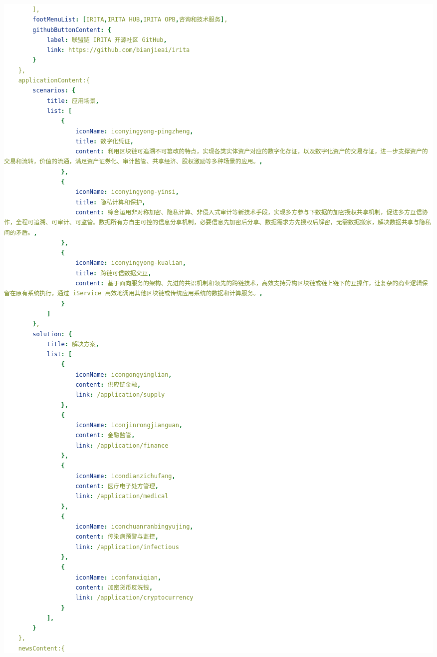 ```yaml
        ],
        footMenuList: [IRITA,IRITA HUB,IRITA OPB,咨询和技术服务],
        githubButtonContent: {
            label: 联盟链 IRITA 开源社区 GitHub,
            link: https://github.com/bianjieai/irita
        }
    },
    applicationContent:{
        scenarios: {
            title: 应用场景,
            list: [
                {
                    iconName: iconyingyong-pingzheng,
                    title: 数字化凭证,
                    content: 利用区块链可追溯不可篡改的特点，实现各类实体资产对应的数字化存证，以及数字化资产的交易存证，进一步支撑资产的交易和流转，价值的流通，满足资产证券化、审计监管、共享经济、股权激励等多种场景的应用。,
                },
                {
                    iconName: iconyingyong-yinsi,
                    title: 隐私计算和保护,
                    content: 综合运用非对称加密、隐私计算、非侵入式审计等新技术手段，实现多方参与下数据的加密授权共享机制，促进多方互信协作，全程可追溯、可审计、可监管。数据所有方自主可控的信息分享机制，必要信息先加密后分享、数据需求方先授权后解密，无需数据搬家，解决数据共享与隐私间的矛盾。,
                },
                {
                    iconName: iconyingyong-kualian,
                    title: 跨链可信数据交互,
                    content: 基于面向服务的架构、先进的共识机制和领先的跨链技术，高效支持异构区块链或链上链下的互操作，让复杂的商业逻辑保留在原有系统执行，通过 iService 高效地调用其他区块链或传统应用系统的数据和计算服务。,
                }
            ]
        },
        solution: {
            title: 解决方案,
            list: [
                {
                    iconName: icongongyinglian,
                    content: 供应链金融,
                    link: /application/supply
                },
                {
                    iconName: iconjinrongjianguan,
                    content: 金融监管,
                    link: /application/finance
                },
                {
                    iconName: icondianzichufang,
                    content: 医疗电子处方管理,
                    link: /application/medical
                },
                {
                    iconName: iconchuanranbingyujing,
                    content: 传染病预警与监控,
                    link: /application/infectious
                },
                {
                    iconName: iconfanxiqian,
                    content: 加密货币反洗钱,
                    link: /application/cryptocurrency
                }
            ],
        }
    },
    newsContent:{
```
